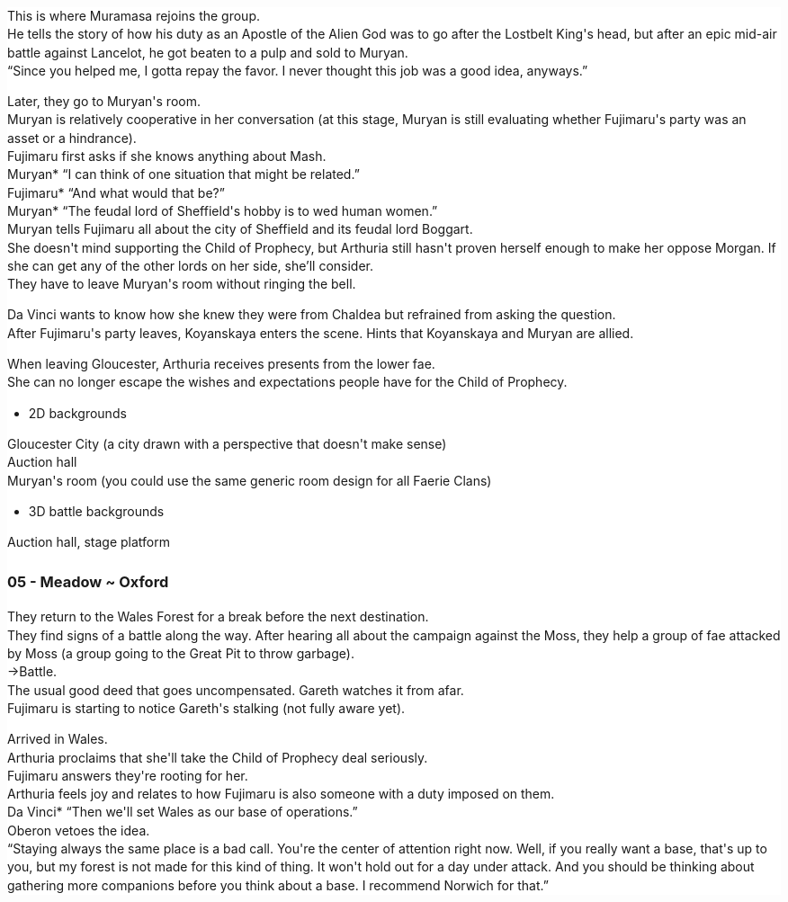 This is where Muramasa rejoins the group.  
He tells the story of how his duty as an Apostle of the Alien God was to go after the Lostbelt King's head, but after an epic mid-air battle against Lancelot, he got beaten to a pulp and sold to Muryan.  
“Since you helped me, I gotta repay the favor. I never thought this job was a good idea, anyways.”  
  
Later, they go to Muryan's room.  
Muryan is relatively cooperative in her conversation (at this stage, Muryan is still evaluating whether Fujimaru's party was an asset or a hindrance).  
Fujimaru first asks if she knows anything about Mash.  
Muryan* “I can think of one situation that might be related.”  
Fujimaru* “And what would that be?”  
Muryan* “The feudal lord of Sheffield's hobby is to wed human women.”  
Muryan tells Fujimaru all about the city of Sheffield and its feudal lord Boggart.  
She doesn't mind supporting the Child of Prophecy, but Arthuria still hasn't proven herself enough to make her oppose Morgan. If she can get any of the other lords on her side, she’ll consider.  
They have to leave Muryan's room without ringing the bell.  
  
Da Vinci wants to know how she knew they were from Chaldea but refrained from asking the question.  
After Fujimaru's party leaves, Koyanskaya enters the scene. Hints that Koyanskaya and Muryan are allied.  
  
When leaving Gloucester, Arthuria receives presents from the lower fae.  
She can no longer escape the wishes and expectations people have for the Child of Prophecy.  
  
* 2D backgrounds  
  
Gloucester City (a city drawn with a perspective that doesn't make sense)  
Auction hall  
Muryan's room (you could use the same generic room design for all Faerie Clans)  
  
* 3D battle backgrounds  
  
Auction hall, stage platform  
  
### 05 - Meadow ~ Oxford  
  
They return to the Wales Forest for a break before the next destination.  
They find signs of a battle along the way. After hearing all about the campaign against the Moss, they help a group of fae attacked by Moss (a group going to the Great Pit to throw garbage).  
→Battle.  
The usual good deed that goes uncompensated. Gareth watches it from afar.  
Fujimaru is starting to notice Gareth's stalking (not fully aware yet).  
  
Arrived in Wales.  
Arthuria proclaims that she'll take the Child of Prophecy deal seriously.  
Fujimaru answers they're rooting for her.  
Arthuria feels joy and relates to how Fujimaru is also someone with a duty imposed on them.  
Da Vinci* “Then we'll set Wales as our base of operations.”  
Oberon vetoes the idea.  
“Staying always the same place is a bad call. You're the center of attention right now. Well, if you really want a base, that's up to you, but my forest is not made for this kind of thing. It won't hold out for a day under attack. And you should be thinking about gathering more companions before you think about a base. I recommend Norwich for that.”  
  
